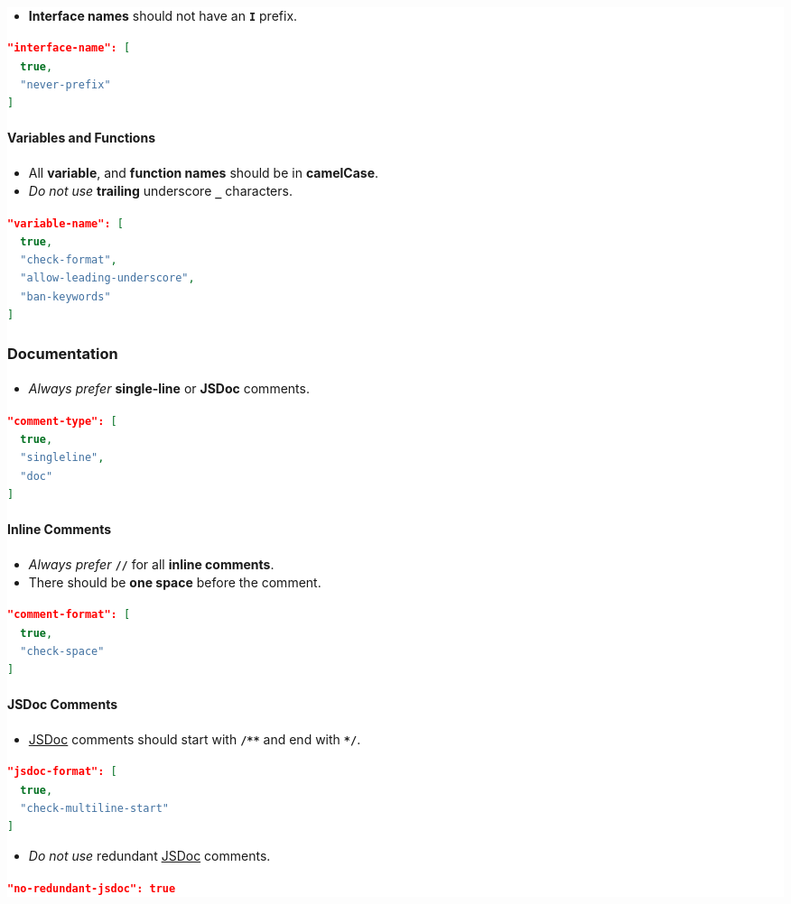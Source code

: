 - **Interface names** should not have an **`I`** prefix.
```json
"interface-name": [
  true,
  "never-prefix"
]
```

#### <a name="variables-and-functions"></a> Variables and Functions
- All **variable**, and **function names** should be in **camelCase**.
- *Do not use* **trailing** underscore **`_`** characters.
```json
"variable-name": [
  true,
  "check-format",
  "allow-leading-underscore",
  "ban-keywords"
]
```

### <a name="documentation"></a> Documentation
- *Always prefer* **single-line** or **JSDoc** comments.
```json
"comment-type": [
  true,
  "singleline",
  "doc"
]
```

#### <a name="inline-comments"></a> Inline Comments
- *Always prefer* **`//`** for all **inline comments**.
- There should be **one space** before the comment.
```json
"comment-format": [
  true,
  "check-space"
]
```

#### <a name="jsdoc-comments"></a> JSDoc Comments
- [JSDoc] comments should start with **`/**`** and end with **`*/`**.
```json
"jsdoc-format": [
  true,
  "check-multiline-start"
]
```

- *Do not use* redundant [JSDoc] comments.
```json
"no-redundant-jsdoc": true
```


[TSLint]: https://github.com/palantir/tslint
[codelyzer]: https://github.com/mgechev/codelyzer
[Angular]: https://angular.io
[TypeScript]: https://github.com/Microsoft/TypeScript
[JSDoc]: http://usejsdoc.org
[JetBrains]: https://www.jetbrains.com/community/opensource
[WebStorm]:   https://www.jetbrains.com/webstorm
[Burak Tasci]: https://github.com/fulls1z3